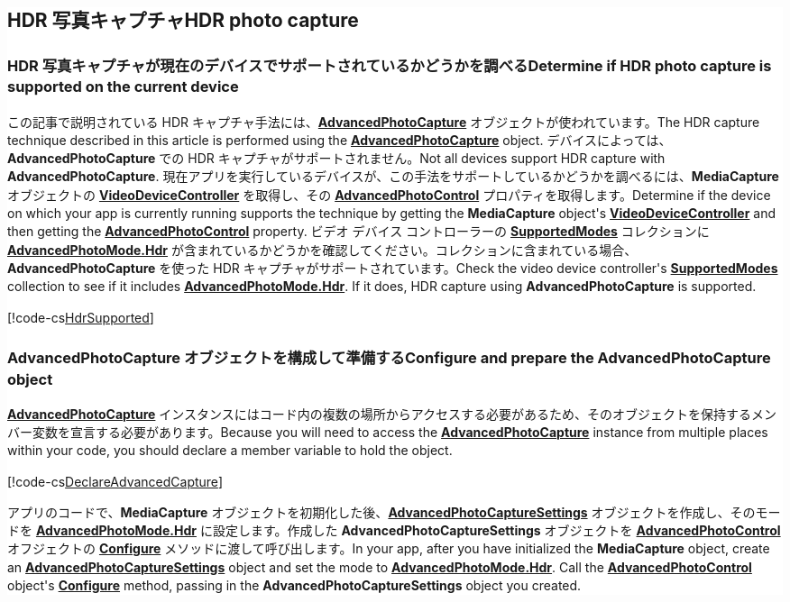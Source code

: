 ## <a name="hdr-photo-capture"></a><span data-ttu-id="69229-133">HDR 写真キャプチャ</span><span class="sxs-lookup"><span data-stu-id="69229-133">HDR photo capture</span></span>

### <a name="determine-if-hdr-photo-capture-is-supported-on-the-current-device"></a><span data-ttu-id="69229-134">HDR 写真キャプチャが現在のデバイスでサポートされているかどうかを調べる</span><span class="sxs-lookup"><span data-stu-id="69229-134">Determine if HDR photo capture is supported on the current device</span></span>

<span data-ttu-id="69229-135">この記事で説明されている HDR キャプチャ手法には、[**AdvancedPhotoCapture**](https://msdn.microsoft.com/library/windows/apps/mt181386) オブジェクトが使われています。</span><span class="sxs-lookup"><span data-stu-id="69229-135">The HDR capture technique described in this article is performed using the [**AdvancedPhotoCapture**](https://msdn.microsoft.com/library/windows/apps/mt181386) object.</span></span> <span data-ttu-id="69229-136">デバイスによっては、**AdvancedPhotoCapture** での HDR キャプチャがサポートされません。</span><span class="sxs-lookup"><span data-stu-id="69229-136">Not all devices support HDR capture with **AdvancedPhotoCapture**.</span></span> <span data-ttu-id="69229-137">現在アプリを実行しているデバイスが、この手法をサポートしているかどうかを調べるには、**MediaCapture** オブジェクトの [**VideoDeviceController**](https://msdn.microsoft.com/library/windows/apps/br226825) を取得し、その [**AdvancedPhotoControl**](https://msdn.microsoft.com/library/windows/apps/mt147840) プロパティを取得します。</span><span class="sxs-lookup"><span data-stu-id="69229-137">Determine if the device on which your app is currently running supports the technique by getting the **MediaCapture** object's [**VideoDeviceController**](https://msdn.microsoft.com/library/windows/apps/br226825) and then getting the [**AdvancedPhotoControl**](https://msdn.microsoft.com/library/windows/apps/mt147840) property.</span></span> <span data-ttu-id="69229-138">ビデオ デバイス コントローラーの [**SupportedModes**](https://msdn.microsoft.com/library/windows/apps/mt147844)  コレクションに [**AdvancedPhotoMode.Hdr**](https://msdn.microsoft.com/library/windows/apps/mt147845) が含まれているかどうかを確認してください。コレクションに含まれている場合、**AdvancedPhotoCapture** を使った HDR キャプチャがサポートされています。</span><span class="sxs-lookup"><span data-stu-id="69229-138">Check the video device controller's [**SupportedModes**](https://msdn.microsoft.com/library/windows/apps/mt147844) collection to see if it includes [**AdvancedPhotoMode.Hdr**](https://msdn.microsoft.com/library/windows/apps/mt147845). If it does, HDR capture using **AdvancedPhotoCapture** is supported.</span></span>

[!code-cs[HdrSupported](./code/BasicMediaCaptureWin10/cs/MainPage.xaml.cs#SnippetHdrSupported)]

### <a name="configure-and-prepare-the-advancedphotocapture-object"></a><span data-ttu-id="69229-139">AdvancedPhotoCapture オブジェクトを構成して準備する</span><span class="sxs-lookup"><span data-stu-id="69229-139">Configure and prepare the AdvancedPhotoCapture object</span></span>

<span data-ttu-id="69229-140">[**AdvancedPhotoCapture**](https://msdn.microsoft.com/library/windows/apps/mt181386) インスタンスにはコード内の複数の場所からアクセスする必要があるため、そのオブジェクトを保持するメンバー変数を宣言する必要があります。</span><span class="sxs-lookup"><span data-stu-id="69229-140">Because you will need to access the [**AdvancedPhotoCapture**](https://msdn.microsoft.com/library/windows/apps/mt181386) instance from multiple places within your code, you should declare a member variable to hold the object.</span></span>

[!code-cs[DeclareAdvancedCapture](./code/BasicMediaCaptureWin10/cs/MainPage.xaml.cs#SnippetDeclareAdvancedCapture)]

<span data-ttu-id="69229-141">アプリのコードで、**MediaCapture** オブジェクトを初期化した後、[**AdvancedPhotoCaptureSettings**](https://msdn.microsoft.com/library/windows/apps/mt147837) オブジェクトを作成し、そのモードを [**AdvancedPhotoMode.Hdr**](https://msdn.microsoft.com/library/windows/apps/mt147845) に設定します。作成した **AdvancedPhotoCaptureSettings** オブジェクトを [**AdvancedPhotoControl**](https://msdn.microsoft.com/library/windows/apps/mt147840) オフジェクトの [**Configure**](https://msdn.microsoft.com/library/windows/apps/mt147841) メソッドに渡して呼び出します。</span><span class="sxs-lookup"><span data-stu-id="69229-141">In your app, after you have initialized the **MediaCapture** object, create an [**AdvancedPhotoCaptureSettings**](https://msdn.microsoft.com/library/windows/apps/mt147837) object and set the mode to [**AdvancedPhotoMode.Hdr**](https://msdn.microsoft.com/library/windows/apps/mt147845). Call the [**AdvancedPhotoControl**](https://msdn.microsoft.com/library/windows/apps/mt147840) object's [**Configure**](https://msdn.microsoft.com/library/windows/apps/mt147841) method, passing in the **AdvancedPhotoCaptureSettings** object you created.</span></span>
